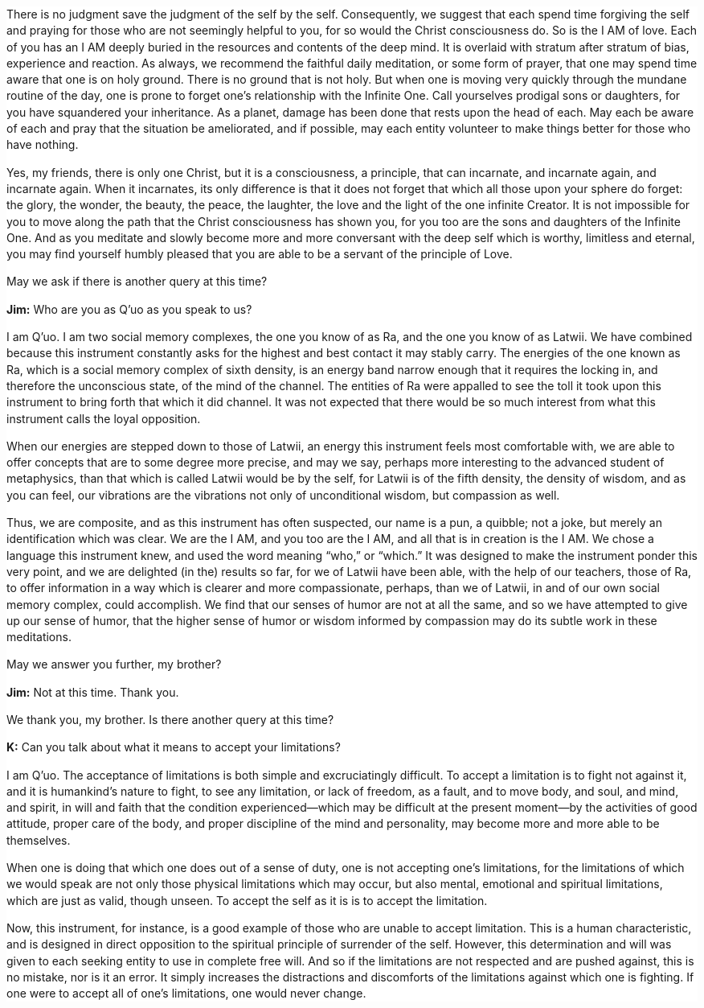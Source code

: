<p>There is no judgment save the judgment of the self by the self. Consequently, we suggest that each spend time forgiving the self and praying for those who are not seemingly helpful to you, for so would the Christ consciousness do. So is the I AM of love. Each of you has an I AM deeply buried in the resources and contents of the deep mind. It is overlaid with stratum after stratum of bias, experience and reaction. As always, we recommend the faithful daily meditation, or some form of prayer, that one may spend time aware that one is on holy ground. There is no ground that is not holy. But when one is moving very quickly through the mundane routine of the day, one is prone to forget one’s relationship with the Infinite One. Call yourselves prodigal sons or daughters, for you have squandered your inheritance. As a planet, damage has been done that rests upon the head of each. May each be aware of each and pray that the situation be ameliorated, and if possible, may each entity volunteer to make things better for those who have nothing.</p>
<p>Yes, my friends, there is only one Christ, but it is a consciousness, a principle, that can incarnate, and incarnate again, and incarnate again. When it incarnates, its only difference is that it does not forget that which all those upon your sphere do forget: the glory, the wonder, the beauty, the peace, the laughter, the love and the light of the one infinite Creator. It is not impossible for you to move along the path that the Christ consciousness has shown you, for you too are the sons and daughters of the Infinite One. And as you meditate and slowly become more and more conversant with the deep self which is worthy, limitless and eternal, you may find yourself humbly pleased that you are able to be a servant of the principle of Love.</p>
<p>May we ask if there is another query at this time?</p>
<p><strong>Jim:</strong> Who are you as Q’uo as you speak to us?</p>
<p>I am Q’uo. I am two social memory complexes, the one you know of as Ra, and the one you know of as Latwii. We have combined because this instrument constantly asks for the highest and best contact it may stably carry. The energies of the one known as Ra, which is a social memory complex of sixth density, is an energy band narrow enough that it requires the locking in, and therefore the unconscious state, of the mind of the channel. The entities of Ra were appalled to see the toll it took upon this instrument to bring forth that which it did channel. It was not expected that there would be so much interest from what this instrument calls the loyal opposition.</p>
<p>When our energies are stepped down to those of Latwii, an energy this instrument feels most comfortable with, we are able to offer concepts that are to some degree more precise, and may we say, perhaps more interesting to the advanced student of metaphysics, than that which is called Latwii would be by the self, for Latwii is of the fifth density, the density of wisdom, and as you can feel, our vibrations are the vibrations not only of unconditional wisdom, but compassion as well.</p>
<p>Thus, we are composite, and as this instrument has often suspected, our name is a pun, a quibble; not a joke, but merely an identification which was clear. We are the I AM, and you too are the I AM, and all that is in creation is the I AM. We chose a language this instrument knew, and used the word meaning “who,” or “which.” It was designed to make the instrument ponder this very point, and we are delighted (in the) results so far, for we of Latwii have been able, with the help of our teachers, those of Ra, to offer information in a way which is clearer and more compassionate, perhaps, than we of Latwii, in and of our own social memory complex, could accomplish. We find that our senses of humor are not at all the same, and so we have attempted to give up our sense of humor, that the higher sense of humor or wisdom informed by compassion may do its subtle work in these meditations.</p>
<p>May we answer you further, my brother?</p>
<p><strong>Jim:</strong> Not at this time. Thank you.</p>
<p>We thank you, my brother. Is there another query at this time?</p>
<p><strong>K:</strong> Can you talk about what it means to accept your limitations?</p>
<p>I am Q’uo. The acceptance of limitations is both simple and excruciatingly difficult. To accept a limitation is to fight not against it, and it is humankind’s nature to fight, to see any limitation, or lack of freedom, as a fault, and to move body, and soul, and mind, and spirit, in will and faith that the condition experienced—which may be difficult at the present moment—by the activities of good attitude, proper care of the body, and proper discipline of the mind and personality, may become more and more able to be themselves.</p>
<p>When one is doing that which one does out of a sense of duty, one is not accepting one’s limitations, for the limitations of which we would speak are not only those physical limitations which may occur, but also mental, emotional and spiritual limitations, which are just as valid, though unseen. To accept the self as it is is to accept the limitation.</p>
<p>Now, this instrument, for instance, is a good example of those who are unable to accept limitation. This is a human characteristic, and is designed in direct opposition to the spiritual principle of surrender of the self. However, this determination and will was given to each seeking entity to use in complete free will. And so if the limitations are not respected and are pushed against, this is no mistake, nor is it an error. It simply increases the distractions and discomforts of the limitations against which one is fighting. If one were to accept all of one’s limitations, one would never change.</p>